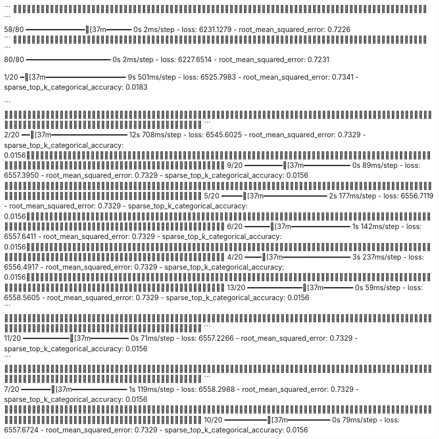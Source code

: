 <div class="k-default-codeblock">
```

```
</div>
 58/80 ━━━━━━━━━━━━━━[37m━━━━━━  0s 2ms/step - loss: 6231.1279 - root_mean_squared_error: 0.7226

<div class="k-default-codeblock">
```

```
</div>
 80/80 ━━━━━━━━━━━━━━━━━━━━ 0s 2ms/step - loss: 6227.6514 - root_mean_squared_error: 0.7231


    
  1/20 ━[37m━━━━━━━━━━━━━━━━━━━  9s 501ms/step - loss: 6525.7983 - root_mean_squared_error: 0.7341 - sparse_top_k_categorical_accuracy: 0.0183

<div class="k-default-codeblock">
```

```
</div>
  2/20 ━━[37m━━━━━━━━━━━━━━━━━━  12s 708ms/step - loss: 6545.6025 - root_mean_squared_error: 0.7329 - sparse_top_k_categorical_accuracy: 0.0156
  9/20 ━━━━━━━━━[37m━━━━━━━━━━━  0s 89ms/step - loss: 6557.3950 - root_mean_squared_error: 0.7329 - sparse_top_k_categorical_accuracy: 0.0156 
  5/20 ━━━━━[37m━━━━━━━━━━━━━━━  2s 177ms/step - loss: 6556.7119 - root_mean_squared_error: 0.7329 - sparse_top_k_categorical_accuracy: 0.0156
  6/20 ━━━━━━[37m━━━━━━━━━━━━━━  1s 142ms/step - loss: 6557.6411 - root_mean_squared_error: 0.7329 - sparse_top_k_categorical_accuracy: 0.0156
  4/20 ━━━━[37m━━━━━━━━━━━━━━━━  3s 237ms/step - loss: 6556.4917 - root_mean_squared_error: 0.7329 - sparse_top_k_categorical_accuracy: 0.0156
 13/20 ━━━━━━━━━━━━━[37m━━━━━━━  0s 59ms/step - loss: 6558.5605 - root_mean_squared_error: 0.7329 - sparse_top_k_categorical_accuracy: 0.0156 

<div class="k-default-codeblock">
```

```
</div>
 11/20 ━━━━━━━━━━━[37m━━━━━━━━━  0s 71ms/step - loss: 6557.2266 - root_mean_squared_error: 0.7329 - sparse_top_k_categorical_accuracy: 0.0156  

<div class="k-default-codeblock">
```

```
</div>
  7/20 ━━━━━━━[37m━━━━━━━━━━━━━  1s 119ms/step - loss: 6558.2988 - root_mean_squared_error: 0.7329 - sparse_top_k_categorical_accuracy: 0.0156 
 10/20 ━━━━━━━━━━[37m━━━━━━━━━━  0s 79ms/step - loss: 6557.6724 - root_mean_squared_error: 0.7329 - sparse_top_k_categorical_accuracy: 0.0156
